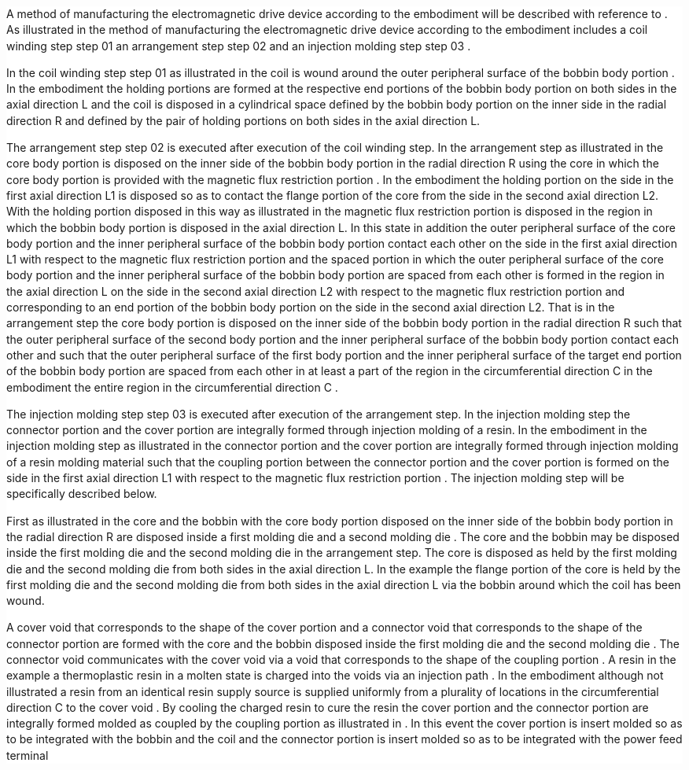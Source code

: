 A method of manufacturing the electromagnetic drive device according to the embodiment will be described with reference to . As illustrated in the method of manufacturing the electromagnetic drive device according to the embodiment includes a coil winding step step 01 an arrangement step step 02 and an injection molding step step 03 .

In the coil winding step step 01 as illustrated in the coil is wound around the outer peripheral surface of the bobbin body portion . In the embodiment the holding portions are formed at the respective end portions of the bobbin body portion on both sides in the axial direction L and the coil is disposed in a cylindrical space defined by the bobbin body portion on the inner side in the radial direction R and defined by the pair of holding portions on both sides in the axial direction L.

The arrangement step step 02 is executed after execution of the coil winding step. In the arrangement step as illustrated in the core body portion is disposed on the inner side of the bobbin body portion in the radial direction R using the core in which the core body portion is provided with the magnetic flux restriction portion . In the embodiment the holding portion on the side in the first axial direction L1 is disposed so as to contact the flange portion of the core from the side in the second axial direction L2. With the holding portion disposed in this way as illustrated in the magnetic flux restriction portion is disposed in the region in which the bobbin body portion is disposed in the axial direction L. In this state in addition the outer peripheral surface of the core body portion and the inner peripheral surface of the bobbin body portion contact each other on the side in the first axial direction L1 with respect to the magnetic flux restriction portion and the spaced portion in which the outer peripheral surface of the core body portion and the inner peripheral surface of the bobbin body portion are spaced from each other is formed in the region in the axial direction L on the side in the second axial direction L2 with respect to the magnetic flux restriction portion and corresponding to an end portion of the bobbin body portion on the side in the second axial direction L2. That is in the arrangement step the core body portion is disposed on the inner side of the bobbin body portion in the radial direction R such that the outer peripheral surface of the second body portion and the inner peripheral surface of the bobbin body portion contact each other and such that the outer peripheral surface of the first body portion and the inner peripheral surface of the target end portion of the bobbin body portion are spaced from each other in at least a part of the region in the circumferential direction C in the embodiment the entire region in the circumferential direction C .

The injection molding step step 03 is executed after execution of the arrangement step. In the injection molding step the connector portion and the cover portion are integrally formed through injection molding of a resin. In the embodiment in the injection molding step as illustrated in the connector portion and the cover portion are integrally formed through injection molding of a resin molding material such that the coupling portion between the connector portion and the cover portion is formed on the side in the first axial direction L1 with respect to the magnetic flux restriction portion . The injection molding step will be specifically described below.

First as illustrated in the core and the bobbin with the core body portion disposed on the inner side of the bobbin body portion in the radial direction R are disposed inside a first molding die and a second molding die . The core and the bobbin may be disposed inside the first molding die and the second molding die in the arrangement step. The core is disposed as held by the first molding die and the second molding die from both sides in the axial direction L. In the example the flange portion of the core is held by the first molding die and the second molding die from both sides in the axial direction L via the bobbin around which the coil has been wound.

A cover void that corresponds to the shape of the cover portion and a connector void that corresponds to the shape of the connector portion are formed with the core and the bobbin disposed inside the first molding die and the second molding die . The connector void communicates with the cover void via a void that corresponds to the shape of the coupling portion . A resin in the example a thermoplastic resin in a molten state is charged into the voids via an injection path . In the embodiment although not illustrated a resin from an identical resin supply source is supplied uniformly from a plurality of locations in the circumferential direction C to the cover void . By cooling the charged resin to cure the resin the cover portion and the connector portion are integrally formed molded as coupled by the coupling portion as illustrated in . In this event the cover portion is insert molded so as to be integrated with the bobbin and the coil and the connector portion is insert molded so as to be integrated with the power feed terminal
